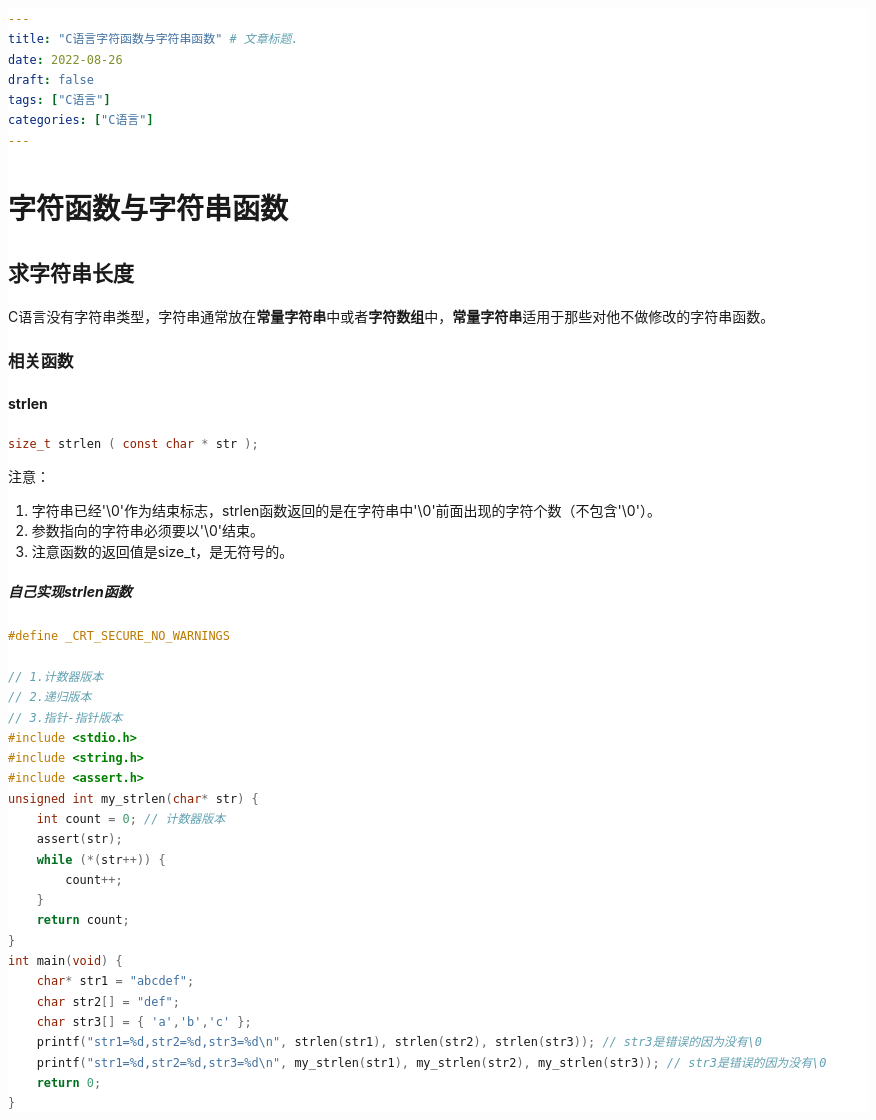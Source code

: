 ```yaml
---
title: "C语言字符函数与字符串函数" # 文章标题.
date: 2022-08-26
draft: false
tags: ["C语言"]
categories: ["C语言"]
---
```


# 字符函数与字符串函数

## 求字符串长度

C语言没有字符串类型，字符串通常放在**常量字符串**中或者**字符数组**中，**常量字符串**适用于那些对他不做修改的字符串函数。

### 相关函数

#### strlen

```c
size_t strlen ( const char * str );
```

注意：

1. 字符串已经'\0'作为结束标志，strlen函数返回的是在字符串中'\0'前面出现的字符个数（不包含'\0'）。
2. 参数指向的字符串必须要以'\0'结束。
3. 注意函数的返回值是size_t，是无符号的。

##### 自己实现strlen函数

```c
#define _CRT_SECURE_NO_WARNINGS

// 1.计数器版本
// 2.递归版本
// 3.指针-指针版本
#include <stdio.h>
#include <string.h>
#include <assert.h>
unsigned int my_strlen(char* str) {
	int count = 0; // 计数器版本
	assert(str);
	while (*(str++)) {
		count++;
	}
	return count;
}
int main(void) {
	char* str1 = "abcdef";
	char str2[] = "def";
	char str3[] = { 'a','b','c' };
	printf("str1=%d,str2=%d,str3=%d\n", strlen(str1), strlen(str2), strlen(str3)); // str3是错误的因为没有\0
	printf("str1=%d,str2=%d,str3=%d\n", my_strlen(str1), my_strlen(str2), my_strlen(str3)); // str3是错误的因为没有\0
	return 0;
}
```
